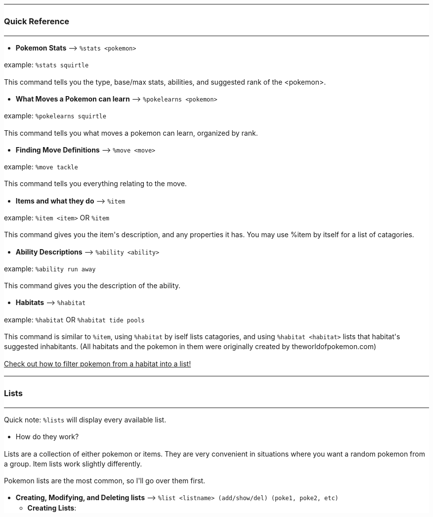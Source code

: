-----------------------------------------------------------------

<h3>Quick Reference</h3>

-----------------------------------------------------------------

- **Pokemon Stats** --> `%stats <pokemon>`

example: `%stats squirtle`

This command tells you the type, base/max stats, abilities, and suggested rank of the \<pokemon>.

- **What Moves a Pokemon can learn** --> `%pokelearns <pokemon>`

example: `%pokelearns squirtle`

This command tells you what moves a pokemon can learn, organized by rank.

- **Finding Move Definitions** --> `%move <move>`
 
example: `%move tackle`
 
This command tells you everything relating to the move.
 
- **Items and what they do** --> `%item`

example: `%item <item>` OR `%item`

This command gives you the item's description, and any properties it has.
You may use %item by itself for a list of catagories.

- **Ability Descriptions** --> `%ability <ability>`

example: `%ability run away`

This command gives you the description of the ability.

- **Habitats** --> `%habitat`

example: `%habitat` OR `%habitat tide pools`

This command is similar to `%item`, using `%habitat` by iself lists catagories,
and using `%habitat <habitat>` lists that habitat's suggested inhabitants.
(All habitats and the pokemon in them were originally created by theworldofpokemon.com)

[Check out how to filter pokemon from a habitat into a list!](#filtering-by-habitat)

-----------------------------------------------------------------

<h3>Lists</h3>

-----------------------------------------------------------------
Quick note: `%lists` will display every available list.
- How do they work?

Lists are a collection of either pokemon or items. They are very convenient in situations where you want a random pokemon from a group. Item lists work slightly differently.

Pokemon lists are the most common, so I'll go over them first.

- **Creating, Modifying, and Deleting lists** --> `%list <listname> (add/show/del) (poke1, poke2, etc)`
	- **Creating Lists**:
	